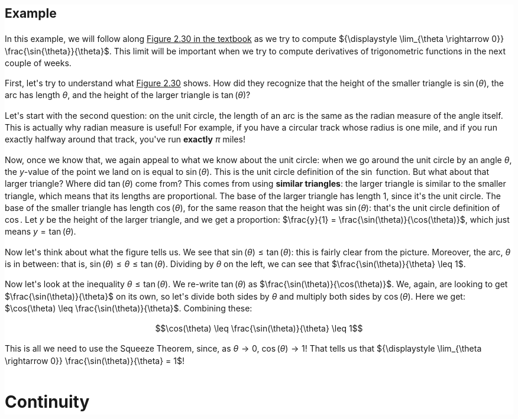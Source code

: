 ## Example

<div class="youtube-container">
<iframe width="560" height="315" src="https://www.youtube.com/embed/psgSvWbRUPI?si=AEzWPP9AaLRWxDAj" title="YouTube video player" frameborder="0" allow="accelerometer; autoplay; clipboard-write; encrypted-media; gyroscope; picture-in-picture; web-share" referrerpolicy="strict-origin-when-cross-origin"></iframe>
</div>

In this example, we will follow along [Figure 2.30 in the textbook](https://openstax.org/books/calculus-volume-1/pages/2-3-the-limit-laws#CNX_Calc_Figure_02_03_008) as we try to compute ${\displaystyle \lim_{\theta \rightarrow 0}} \frac{\sin{\theta}}{\theta}$. This limit will be important when we try to compute derivatives of trigonometric functions in the next couple of weeks.

First, let's try to understand what [Figure 2.30](https://openstax.org/books/calculus-volume-1/pages/2-3-the-limit-laws#CNX_Calc_Figure_02_03_008) shows. How did they recognize that the height of the smaller triangle is $\sin(\theta)$, the arc has length $\theta$, and the height of the larger triangle is $\tan(\theta)$?

Let's start with the second question: on the unit circle, the length of an arc is the same as the radian measure of the angle itself. This is actually why radian measure is useful! For example, if you have a circular track whose radius is one mile, and if you run exactly halfway around that track, you've run **exactly** $\pi$ miles!

Now, once we know that, we again appeal to what we know about the unit circle: when we go around the unit circle by an angle $\theta$, the $y$-value of the point we land on is equal to $\sin(\theta)$. This is the unit circle definition of the $\sin$ function. But what about that larger triangle? Where did $\tan(\theta)$ come from? This comes from using **similar triangles**: the larger triangle is similar to the smaller triangle, which means that its lengths are proportional. The base of the larger triangle has length $1$, since it's the unit circle. The base of the smaller triangle has length $\cos(\theta)$, for the same reason that the height was $\sin(\theta)$: that's the unit circle definition of $\cos$. Let $y$ be the height of the larger triangle, and we get a proportion: $\frac{y}{1} = \frac{\sin(\theta)}{\cos(\theta)}$, which just means $y = \tan(\theta)$.

Now let's think about what the figure tells us. We see that $\sin(\theta) \leq \tan(\theta)$: this is fairly clear from the picture. Moreover, the arc, $\theta$ is in between: that is, $\sin(\theta) \leq \theta \leq \tan(\theta)$. Dividing by $\theta$ on the left, we can see that $\frac{\sin(\theta)}{\theta} \leq 1$.

Now let's look at the inequality $\theta \leq \tan(\theta)$. We re-write $\tan(\theta)$ as $\frac{\sin(\theta)}{\cos(\theta)}$. We, again, are looking to get $\frac{\sin(\theta)}{\theta}$ on its own, so let's divide both sides by $\theta$ and multiply both sides by $\cos(\theta)$. Here we get: $\cos(\theta) \leq \frac{\sin(\theta)}{\theta}$. Combining these:

$$\cos(\theta) \leq \frac{\sin(\theta)}{\theta} \leq 1$$

This is all we need to use the Squeeze Theorem, since, as $\theta \rightarrow 0$, $\cos(\theta) \rightarrow 1$! That tells us that ${\displaystyle \lim_{\theta \rightarrow 0}} \frac{\sin(\theta)}{\theta} = 1$!

# Continuity

<div class="youtube-container">
<iframe src="https://www.youtube.com/embed/EfHIgcT5s0Y" title="YouTube video player" frameborder="0" allow="accelerometer; autoplay; clipboard-write; encrypted-media; gyroscope; picture-in-picture"></iframe>
</div>
